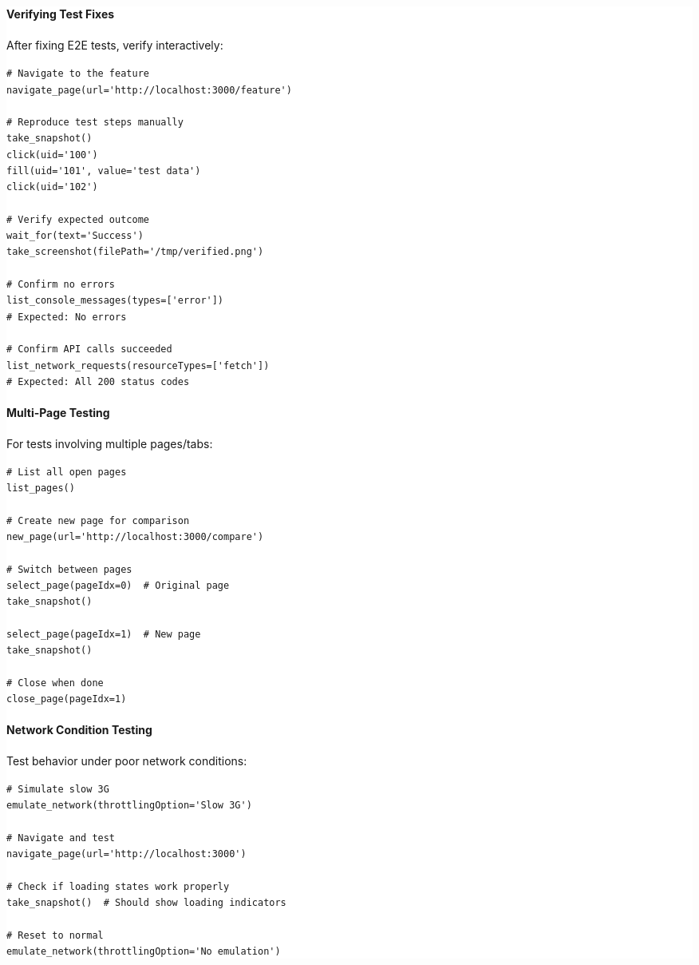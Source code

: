 #### Verifying Test Fixes

After fixing E2E tests, verify interactively:

```
# Navigate to the feature
navigate_page(url='http://localhost:3000/feature')

# Reproduce test steps manually
take_snapshot()
click(uid='100')
fill(uid='101', value='test data')
click(uid='102')

# Verify expected outcome
wait_for(text='Success')
take_screenshot(filePath='/tmp/verified.png')

# Confirm no errors
list_console_messages(types=['error'])
# Expected: No errors

# Confirm API calls succeeded
list_network_requests(resourceTypes=['fetch'])
# Expected: All 200 status codes
```

#### Multi-Page Testing

For tests involving multiple pages/tabs:

```
# List all open pages
list_pages()

# Create new page for comparison
new_page(url='http://localhost:3000/compare')

# Switch between pages
select_page(pageIdx=0)  # Original page
take_snapshot()

select_page(pageIdx=1)  # New page
take_snapshot()

# Close when done
close_page(pageIdx=1)
```

#### Network Condition Testing

Test behavior under poor network conditions:

```
# Simulate slow 3G
emulate_network(throttlingOption='Slow 3G')

# Navigate and test
navigate_page(url='http://localhost:3000')

# Check if loading states work properly
take_snapshot()  # Should show loading indicators

# Reset to normal
emulate_network(throttlingOption='No emulation')
```
